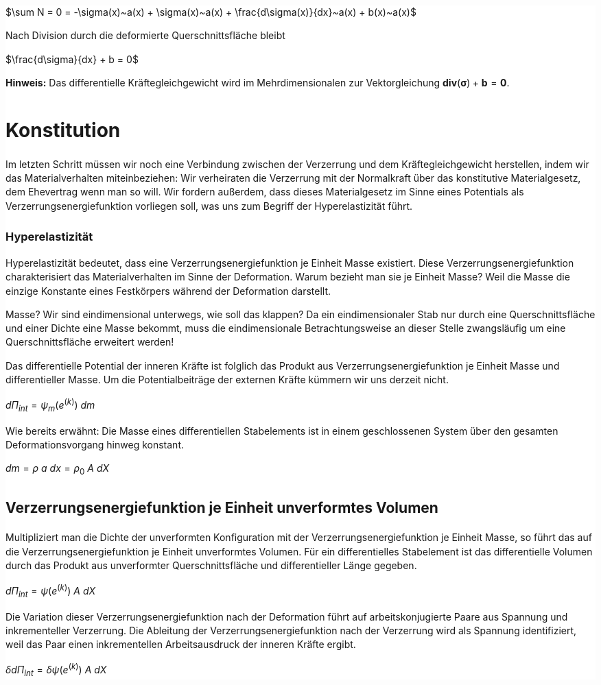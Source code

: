 $\sum N = 0 = -\sigma(x)~a(x) + \sigma(x)~a(x) + \frac{d\sigma(x)}{dx}~a(x) + b(x)~a(x)$

Nach Division durch die deformierte Querschnittsfläche bleibt

$\frac{d\sigma}{dx} + b = 0$

**Hinweis:** Das differentielle Kräftegleichgewicht wird im Mehrdimensionalen zur Vektorgleichung $\boldsymbol{div}(\boldsymbol{\sigma})+\boldsymbol{b} = \boldsymbol{0}$.

# Konstitution

Im letzten Schritt müssen wir noch eine Verbindung zwischen der Verzerrung und dem Kräftegleichgewicht herstellen, indem wir das Materialverhalten miteinbeziehen: Wir verheiraten die Verzerrung mit der Normalkraft über das konstitutive Materialgesetz, dem Ehevertrag wenn man so will. Wir fordern außerdem, dass dieses Materialgesetz im Sinne eines Potentials als Verzerrungsenergiefunktion vorliegen soll, was uns zum Begriff der Hyperelastizität führt.

### Hyperelastizität

Hyperelastizität bedeutet, dass eine Verzerrungsenergiefunktion je Einheit Masse existiert. Diese Verzerrungsenergiefunktion charakterisiert das Materialverhalten im Sinne der Deformation. Warum bezieht man sie je Einheit Masse? Weil die Masse die einzige Konstante eines Festkörpers während der Deformation darstellt. 

Masse? Wir sind eindimensional unterwegs, wie soll das klappen? Da ein eindimensionaler Stab nur durch eine Querschnittsfläche und einer Dichte eine Masse bekommt, muss die eindimensionale Betrachtungsweise an dieser Stelle zwangsläufig um eine Querschnittsfläche erweitert werden!

Das differentielle Potential der inneren Kräfte ist folglich das Produkt aus Verzerrungsenergiefunktion je Einheit Masse und differentieller Masse. Um die Potentialbeiträge der externen Kräfte kümmern wir uns derzeit nicht.

$d\Pi_{int} = \psi_m(e^{(k)})~dm$

Wie bereits erwähnt: Die Masse eines differentiellen Stabelements ist in einem geschlossenen System über den gesamten Deformationsvorgang hinweg konstant.

$dm = \rho~a~dx = \rho_0~A~dX$

## Verzerrungsenergiefunktion je Einheit unverformtes Volumen

Multipliziert man die Dichte der unverformten Konfiguration mit der Verzerrungsenergiefunktion je Einheit Masse, so führt das auf die Verzerrungsenergiefunktion je Einheit unverformtes Volumen. Für ein differentielles Stabelement ist das differentielle Volumen durch das Produkt aus unverformter Querschnittsfläche und differentieller Länge gegeben.

$d\Pi_{int} = \psi(e^{(k)})~A~dX$

Die Variation dieser Verzerrungsenergiefunktion nach der Deformation führt auf arbeitskonjugierte Paare aus Spannung und inkrementeller Verzerrung. Die Ableitung der Verzerrungsenergiefunktion nach der Verzerrung wird als Spannung identifiziert, weil das Paar einen inkrementellen Arbeitsausdruck der inneren Kräfte ergibt.

$\delta d\Pi_{int} = \delta\psi(e^{(k)})~A~dX$
